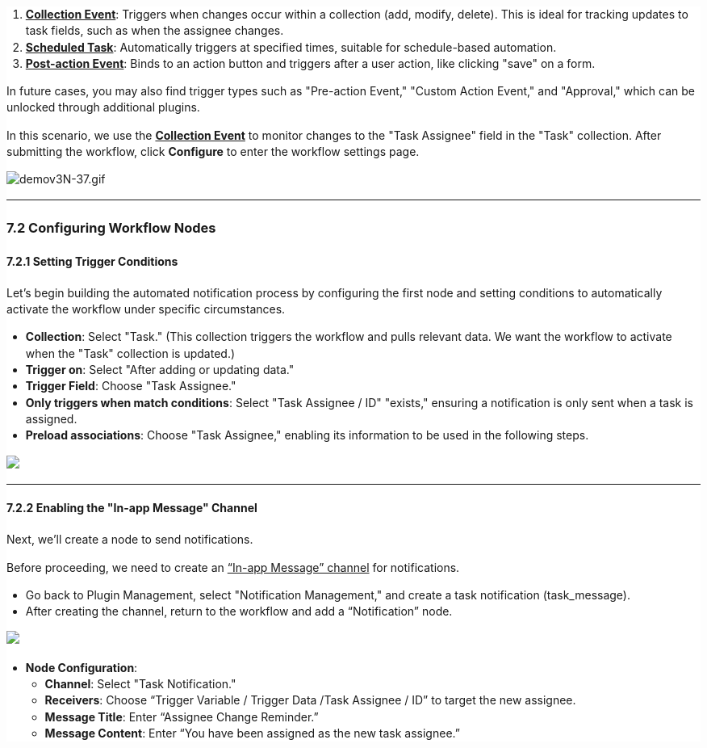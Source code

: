 1. [**Collection Event**](https://docs.nocobase.com/handbook/workflow/triggers/collection): Triggers when changes occur within a collection (add, modify, delete). This is ideal for tracking updates to task fields, such as when the assignee changes.
2. [**Scheduled Task**](https://docs.nocobase.com/handbook/workflow/triggers/schedule): Automatically triggers at specified times, suitable for schedule-based automation.
3. [**Post-action Event**](https://docs.nocobase.com/handbook/workflow/triggers/post-action): Binds to an action button and triggers after a user action, like clicking "save" on a form.

In future cases, you may also find trigger types such as "Pre-action Event," "Custom Action Event," and "Approval," which can be unlocked through additional plugins.

In this scenario, we use the [**Collection Event**](https://docs.nocobase.com/handbook/workflow/triggers/collection) to monitor changes to the "Task Assignee" field in the "Task" collection. After submitting the workflow, click **Configure** to enter the workflow settings page.

![demov3N-37.gif](https://static-docs.nocobase.com/Solution/demoE3v1-41.gif)

---

### 7.2 Configuring Workflow Nodes

#### 7.2.1 Setting Trigger Conditions

Let’s begin building the automated notification process by configuring the first node and setting conditions to automatically activate the workflow under specific circumstances.

- **Collection**: Select "Task." (This collection triggers the workflow and pulls relevant data. We want the workflow to activate when the "Task" collection is updated.)
- **Trigger on**: Select "After adding or updating data."
- **Trigger Field**: Choose "Task Assignee."
- **Only triggers when match conditions**: Select "Task Assignee / ID" "exists," ensuring a notification is only sent when a task is assigned.
- **Preload associations**: Choose "Task Assignee," enabling its information to be used in the following steps.

![](https://static-docs.nocobase.com/Solution/demoE3v1-42.gif)

---

#### 7.2.2 Enabling the "In-app Message" Channel

Next, we’ll create a node to send notifications.

Before proceeding, we need to create an [“In-app Message” channel](https://docs.nocobase.com/handbook/notification-in-app-message) for notifications.

- Go back to Plugin Management, select "Notification Management," and create a task notification (task_message).
- After creating the channel, return to the workflow and add a “Notification” node.

![](https://static-docs.nocobase.com/Solution/demoE3v1-43.gif)

- **Node Configuration**:
  - **Channel**: Select "Task Notification."
  - **Receivers**: Choose “Trigger Variable / Trigger Data /Task Assignee / ID” to target the new assignee.
  - **Message Title**: Enter “Assignee Change Reminder.”
  - **Message Content**: Enter “You have been assigned as the new  task assignee.”
